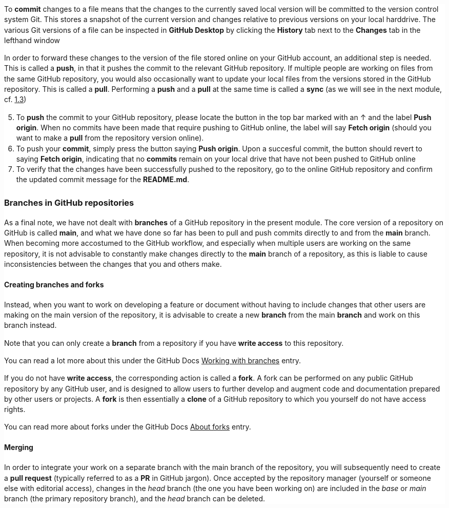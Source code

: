 To **commit** changes to a file means that the changes to the currently saved local version will be committed to the version control system Git. This stores a snapshot of the current version and changes relative to previous versions on your local harddrive. The various Git versions of a file can be inspected in **GitHub Desktop** by clicking the **History** tab next to the **Changes** tab in the lefthand window

In order to forward these changes to the version of the file stored online on your GitHub account, an additional step is needed. This is called a **push**, in that it pushes the commit to the relevant GitHub repository. If multiple people are working on files from the same GitHub repository, you would also occasionally want to update your local files from the versions stored in the GitHub repository. This is called a **pull**. Performing a **push** and a **pull** at the same time is called a **sync** (as we will see in the next module, cf. [1.3](./1_3_markdown.md))

5. To **push** the commit to your GitHub repository, please locate the button in the top bar marked with an ↑ and the label **Push origin**. When no commits have been made that require pushing to GitHub online, the label will say **Fetch origin** (should you want to make a **pull** from the repository version online).
6. To push your **commit**, simply press the button saying **Push origin**. Upon a succesful commit, the button should revert to saying **Fetch origin**, indicating that no **commits** remain on your local drive that have not been pushed to GitHub online
7. To verify that the changes have been successfully pushed to the repository, go to the online GitHub repository and confirm the updated commit message for the **README.md**.

### Branches in GitHub repositories

As a final note, we have not dealt with **branches** of a GitHub repository in the present module. The core version of a repository on GitHub is called **main**, and what we have done so far has been to pull and push commits directly to and from the **main** branch. When becoming more accostumed to the GitHub workflow, and especially when multiple users are working on the same repository, it is not advisable to constantly make changes directly to the **main** branch of a repository, as this is liable to cause inconsistencies between the changes that you and others make. 

#### Creating branches and forks

Instead, when you want to work on developing a feature or document without having to include changes that other users are making on the main version of the repository, it is advisable to create a new **branch** from the main **branch** and work on this branch instead.

Note that you can only create a **branch** from a repository if you have **write access** to this repository. 

You can read a lot more about this under the GitHub Docs [Working with branches](https://docs.github.com/en/pull-requests/collaborating-with-pull-requests/proposing-changes-to-your-work-with-pull-requests/about-branches) entry.

If you do not have **write access**, the corresponding action is called a **fork**. A fork can be performed on any public GitHub repository by any GitHub user, and is designed to allow users to further develop and augment code and documentation prepared by other users or projects. A **fork** is then essentially a **clone** of a GitHub repository to which you yourself do not have access rights.

You can read more about forks under the GitHub Docs [About forks](https://docs.github.com/en/pull-requests/collaborating-with-pull-requests/working-with-forks) entry.

#### Merging
In order to integrate your work on a separate branch with the main branch of the repository, you will subsequently need to create a **pull request** (typically referred to as a **PR** in GitHub jargon). Once accepted by the repository manager (yourself or someone else with editorial access), changes in the _head_ branch (the one you have been working on) are included in the _base_ or _main_ branch (the primary repository branch), and the _head_ branch can be deleted.
